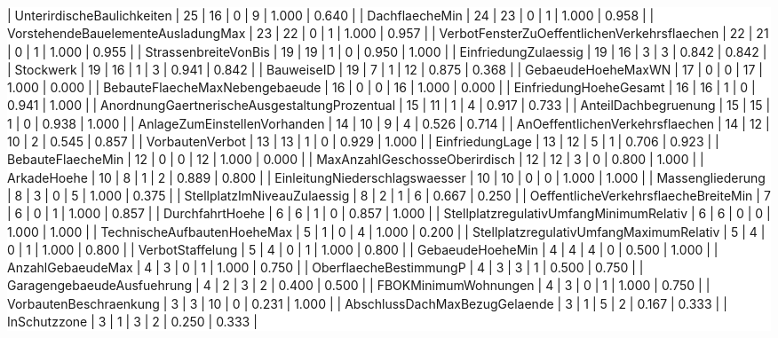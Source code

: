 | UnterirdischeBaulichkeiten | 25 | 16 | 0 | 9 | 1.000 | 0.640 | 
| DachflaecheMin | 24 | 23 | 0 | 1 | 1.000 | 0.958 | 
| VorstehendeBauelementeAusladungMax | 23 | 22 | 0 | 1 | 1.000 | 0.957 | 
| VerbotFensterZuOeffentlichenVerkehrsflaechen | 22 | 21 | 0 | 1 | 1.000 | 0.955 | 
| StrassenbreiteVonBis | 19 | 19 | 1 | 0 | 0.950 | 1.000 | 
| EinfriedungZulaessig | 19 | 16 | 3 | 3 | 0.842 | 0.842 | 
| Stockwerk | 19 | 16 | 1 | 3 | 0.941 | 0.842 | 
| BauweiseID | 19 | 7 | 1 | 12 | 0.875 | 0.368 | 
| GebaeudeHoeheMaxWN | 17 | 0 | 0 | 17 | 1.000 | 0.000 | 
| BebauteFlaecheMaxNebengebaeude | 16 | 0 | 0 | 16 | 1.000 | 0.000 | 
| EinfriedungHoeheGesamt | 16 | 16 | 1 | 0 | 0.941 | 1.000 | 
| AnordnungGaertnerischeAusgestaltungProzentual | 15 | 11 | 1 | 4 | 0.917 | 0.733 | 
| AnteilDachbegruenung | 15 | 15 | 1 | 0 | 0.938 | 1.000 | 
| AnlageZumEinstellenVorhanden | 14 | 10 | 9 | 4 | 0.526 | 0.714 | 
| AnOeffentlichenVerkehrsflaechen | 14 | 12 | 10 | 2 | 0.545 | 0.857 | 
| VorbautenVerbot | 13 | 13 | 1 | 0 | 0.929 | 1.000 | 
| EinfriedungLage | 13 | 12 | 5 | 1 | 0.706 | 0.923 | 
| BebauteFlaecheMin | 12 | 0 | 0 | 12 | 1.000 | 0.000 | 
| MaxAnzahlGeschosseOberirdisch | 12 | 12 | 3 | 0 | 0.800 | 1.000 | 
| ArkadeHoehe | 10 | 8 | 1 | 2 | 0.889 | 0.800 | 
| EinleitungNiederschlagswaesser | 10 | 10 | 0 | 0 | 1.000 | 1.000 | 
| Massengliederung | 8 | 3 | 0 | 5 | 1.000 | 0.375 | 
| StellplatzImNiveauZulaessig | 8 | 2 | 1 | 6 | 0.667 | 0.250 | 
| OeffentlicheVerkehrsflaecheBreiteMin | 7 | 6 | 0 | 1 | 1.000 | 0.857 | 
| DurchfahrtHoehe | 6 | 6 | 1 | 0 | 0.857 | 1.000 | 
| StellplatzregulativUmfangMinimumRelativ | 6 | 6 | 0 | 0 | 1.000 | 1.000 | 
| TechnischeAufbautenHoeheMax | 5 | 1 | 0 | 4 | 1.000 | 0.200 | 
| StellplatzregulativUmfangMaximumRelativ | 5 | 4 | 0 | 1 | 1.000 | 0.800 | 
| VerbotStaffelung | 5 | 4 | 0 | 1 | 1.000 | 0.800 | 
| GebaeudeHoeheMin | 4 | 4 | 4 | 0 | 0.500 | 1.000 | 
| AnzahlGebaeudeMax | 4 | 3 | 0 | 1 | 1.000 | 0.750 | 
| OberflaecheBestimmungP | 4 | 3 | 3 | 1 | 0.500 | 0.750 | 
| GaragengebaeudeAusfuehrung | 4 | 2 | 3 | 2 | 0.400 | 0.500 | 
| FBOKMinimumWohnungen | 4 | 3 | 0 | 1 | 1.000 | 0.750 | 
| VorbautenBeschraenkung | 3 | 3 | 10 | 0 | 0.231 | 1.000 | 
| AbschlussDachMaxBezugGelaende | 3 | 1 | 5 | 2 | 0.167 | 0.333 | 
| InSchutzzone | 3 | 1 | 3 | 2 | 0.250 | 0.333 | 